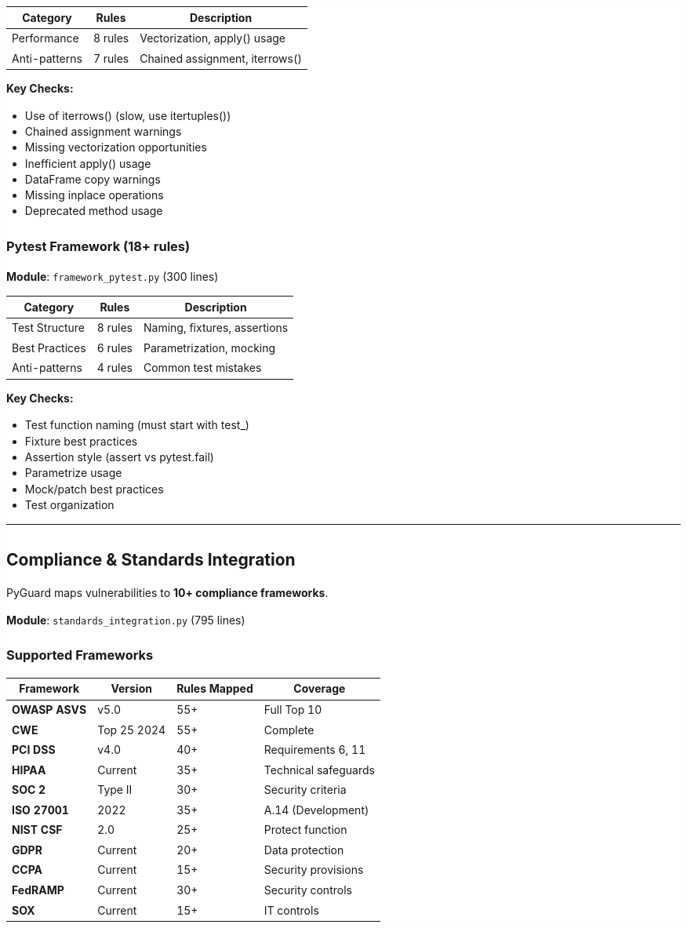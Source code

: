 | Category | Rules | Description |
|----------|-------|-------------|
| Performance | 8 rules | Vectorization, apply() usage |
| Anti-patterns | 7 rules | Chained assignment, iterrows() |

**Key Checks:**
- Use of iterrows() (slow, use itertuples())
- Chained assignment warnings
- Missing vectorization opportunities
- Inefficient apply() usage
- DataFrame copy warnings
- Missing inplace operations
- Deprecated method usage

### Pytest Framework (18+ rules)

**Module**: `framework_pytest.py` (300 lines)

| Category | Rules | Description |
|----------|-------|-------------|
| Test Structure | 8 rules | Naming, fixtures, assertions |
| Best Practices | 6 rules | Parametrization, mocking |
| Anti-patterns | 4 rules | Common test mistakes |

**Key Checks:**
- Test function naming (must start with test_)
- Fixture best practices
- Assertion style (assert vs pytest.fail)
- Parametrize usage
- Mock/patch best practices
- Test organization

---

## Compliance & Standards Integration

PyGuard maps vulnerabilities to **10+ compliance frameworks**.

**Module**: `standards_integration.py` (795 lines)

### Supported Frameworks

| Framework | Version | Rules Mapped | Coverage |
|-----------|---------|--------------|----------|
| **OWASP ASVS** | v5.0 | 55+ | Full Top 10 |
| **CWE** | Top 25 2024 | 55+ | Complete |
| **PCI DSS** | v4.0 | 40+ | Requirements 6, 11 |
| **HIPAA** | Current | 35+ | Technical safeguards |
| **SOC 2** | Type II | 30+ | Security criteria |
| **ISO 27001** | 2022 | 35+ | A.14 (Development) |
| **NIST CSF** | 2.0 | 25+ | Protect function |
| **GDPR** | Current | 20+ | Data protection |
| **CCPA** | Current | 15+ | Security provisions |
| **FedRAMP** | Current | 30+ | Security controls |
| **SOX** | Current | 15+ | IT controls |